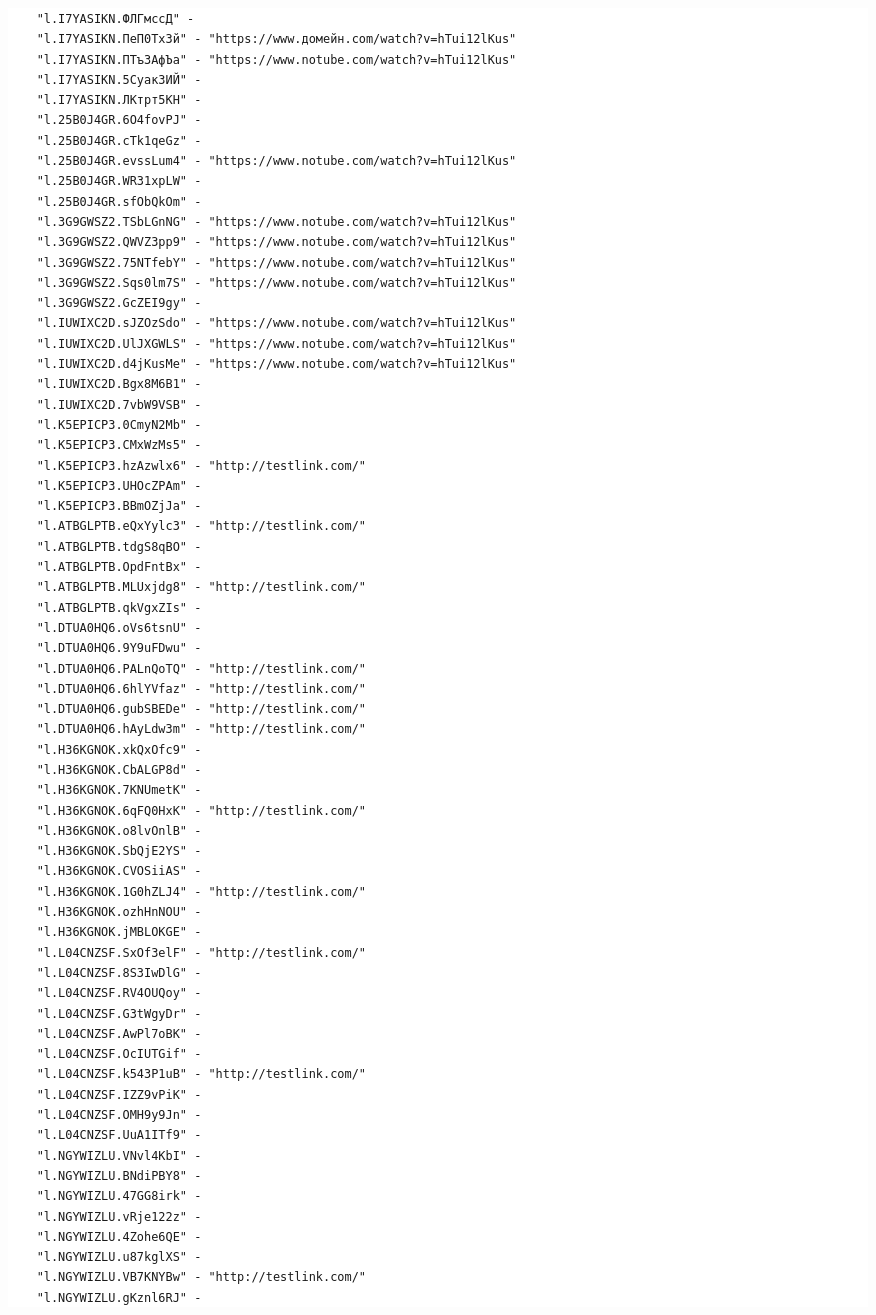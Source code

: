         "l.I7YASIKN.ФЛГмссД" - 
        "l.I7YASIKN.ПеП0ТхЗй" - "https://www.домейн.com/watch?v=hTui12lKus"
        "l.I7YASIKN.ПТъЗАфЪа" - "https://www.notube.com/watch?v=hTui12lKus"
        "l.I7YASIKN.5Суак3ИЙ" - 
        "l.I7YASIKN.ЛКтрт5КН" - 
        "l.25B0J4GR.6O4fovPJ" - 
        "l.25B0J4GR.cTk1qeGz" - 
        "l.25B0J4GR.evssLum4" - "https://www.notube.com/watch?v=hTui12lKus"
        "l.25B0J4GR.WR31xpLW" - 
        "l.25B0J4GR.sfObQkOm" - 
        "l.3G9GWSZ2.TSbLGnNG" - "https://www.notube.com/watch?v=hTui12lKus"
        "l.3G9GWSZ2.QWVZ3pp9" - "https://www.notube.com/watch?v=hTui12lKus"
        "l.3G9GWSZ2.75NTfebY" - "https://www.notube.com/watch?v=hTui12lKus"
        "l.3G9GWSZ2.Sqs0lm7S" - "https://www.notube.com/watch?v=hTui12lKus"
        "l.3G9GWSZ2.GcZEI9gy" - 
        "l.IUWIXC2D.sJZOzSdo" - "https://www.notube.com/watch?v=hTui12lKus"
        "l.IUWIXC2D.UlJXGWLS" - "https://www.notube.com/watch?v=hTui12lKus"
        "l.IUWIXC2D.d4jKusMe" - "https://www.notube.com/watch?v=hTui12lKus"
        "l.IUWIXC2D.Bgx8M6B1" - 
        "l.IUWIXC2D.7vbW9VSB" - 
        "l.K5EPICP3.0CmyN2Mb" - 
        "l.K5EPICP3.CMxWzMs5" - 
        "l.K5EPICP3.hzAzwlx6" - "http://testlink.com/"
        "l.K5EPICP3.UHOcZPAm" - 
        "l.K5EPICP3.BBmOZjJa" - 
        "l.ATBGLPTB.eQxYylc3" - "http://testlink.com/"
        "l.ATBGLPTB.tdgS8qBO" - 
        "l.ATBGLPTB.OpdFntBx" - 
        "l.ATBGLPTB.MLUxjdg8" - "http://testlink.com/"
        "l.ATBGLPTB.qkVgxZIs" - 
        "l.DTUA0HQ6.oVs6tsnU" - 
        "l.DTUA0HQ6.9Y9uFDwu" - 
        "l.DTUA0HQ6.PALnQoTQ" - "http://testlink.com/"
        "l.DTUA0HQ6.6hlYVfaz" - "http://testlink.com/"
        "l.DTUA0HQ6.gubSBEDe" - "http://testlink.com/"
        "l.DTUA0HQ6.hAyLdw3m" - "http://testlink.com/"
        "l.H36KGNOK.xkQxOfc9" - 
        "l.H36KGNOK.CbALGP8d" - 
        "l.H36KGNOK.7KNUmetK" - 
        "l.H36KGNOK.6qFQ0HxK" - "http://testlink.com/"
        "l.H36KGNOK.o8lvOnlB" - 
        "l.H36KGNOK.SbQjE2YS" - 
        "l.H36KGNOK.CVOSiiAS" - 
        "l.H36KGNOK.1G0hZLJ4" - "http://testlink.com/"
        "l.H36KGNOK.ozhHnNOU" - 
        "l.H36KGNOK.jMBLOKGE" - 
        "l.L04CNZSF.SxOf3elF" - "http://testlink.com/"
        "l.L04CNZSF.8S3IwDlG" - 
        "l.L04CNZSF.RV4OUQoy" - 
        "l.L04CNZSF.G3tWgyDr" - 
        "l.L04CNZSF.AwPl7oBK" - 
        "l.L04CNZSF.OcIUTGif" - 
        "l.L04CNZSF.k543P1uB" - "http://testlink.com/"
        "l.L04CNZSF.IZZ9vPiK" - 
        "l.L04CNZSF.OMH9y9Jn" - 
        "l.L04CNZSF.UuA1ITf9" - 
        "l.NGYWIZLU.VNvl4KbI" - 
        "l.NGYWIZLU.BNdiPBY8" - 
        "l.NGYWIZLU.47GG8irk" - 
        "l.NGYWIZLU.vRje122z" - 
        "l.NGYWIZLU.4Zohe6QE" - 
        "l.NGYWIZLU.u87kglXS" - 
        "l.NGYWIZLU.VB7KNYBw" - "http://testlink.com/"
        "l.NGYWIZLU.gKznl6RJ" - 